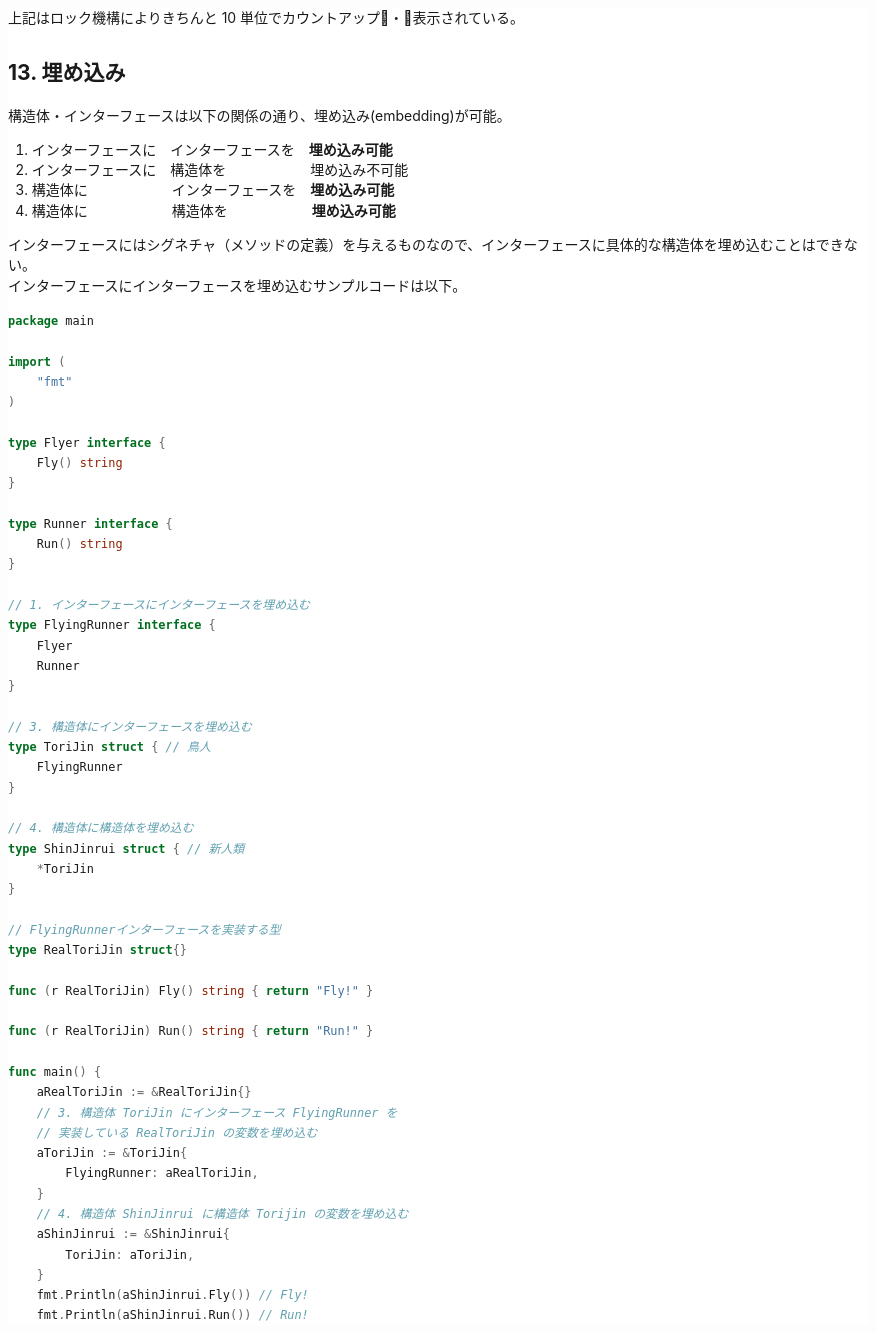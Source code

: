 上記はロック機構によりきちんと 10 単位でカウントアップ・表示されている。

## 13. 埋め込み

構造体・インターフェースは以下の関係の通り、埋め込み(embedding)が可能。

1. インターフェースに　インターフェースを　**埋め込み可能**
2. インターフェースに　構造体を　　　　　　埋め込み不可能
3. 構造体に　　　　　　インターフェースを　**埋め込み可能**
4. 構造体に　　　　　　構造体を　　　　　　**埋め込み可能**

インターフェースにはシグネチャ（メソッドの定義）を与えるものなので、インターフェースに具体的な構造体を埋め込むことはできない。  
インターフェースにインターフェースを埋め込むサンプルコードは以下。

```go
package main

import (
    "fmt"
)

type Flyer interface {
    Fly() string
}

type Runner interface {
    Run() string
}

// 1. インターフェースにインターフェースを埋め込む
type FlyingRunner interface {
    Flyer
    Runner
}

// 3. 構造体にインターフェースを埋め込む
type ToriJin struct { // 鳥人
    FlyingRunner
}

// 4. 構造体に構造体を埋め込む
type ShinJinrui struct { // 新人類
    *ToriJin
}

// FlyingRunnerインターフェースを実装する型
type RealToriJin struct{}

func (r RealToriJin) Fly() string { return "Fly!" }

func (r RealToriJin) Run() string { return "Run!" }

func main() {
    aRealToriJin := &RealToriJin{}
    // 3. 構造体 ToriJin にインターフェース FlyingRunner を
    // 実装している RealToriJin の変数を埋め込む
    aToriJin := &ToriJin{
        FlyingRunner: aRealToriJin,
    }
    // 4. 構造体 ShinJinrui に構造体 Torijin の変数を埋め込む
    aShinJinrui := &ShinJinrui{
        ToriJin: aToriJin,
    }
    fmt.Println(aShinJinrui.Fly()) // Fly!
    fmt.Println(aShinJinrui.Run()) // Run!
```